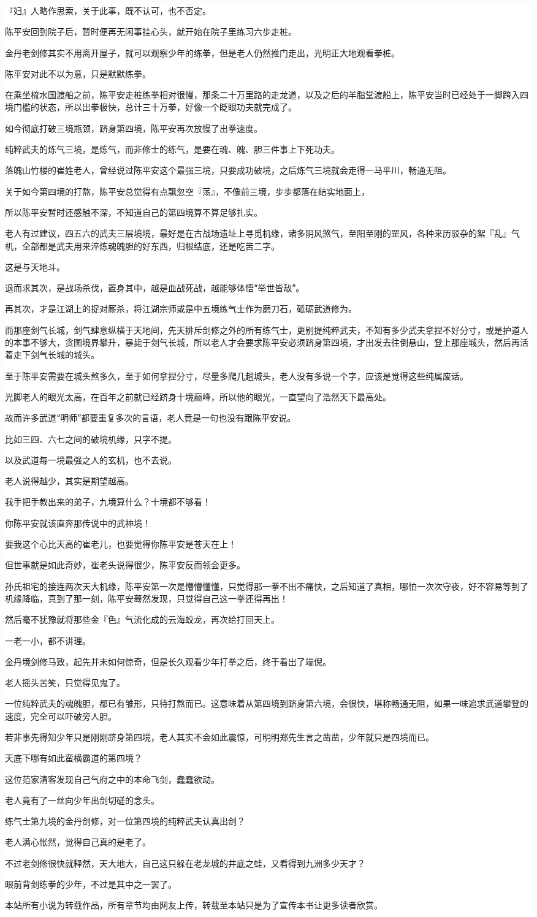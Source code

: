    『妇』人略作思索，关于此事，既不认可，也不否定。

   陈平安回到院子后，暂时便再无闲事挂心头，就开始在院子里练习六步走桩。

   金丹老剑修其实不用离开屋子，就可以观察少年的练拳，但是老人仍然推门走出，光明正大地观看拳桩。

   陈平安对此不以为意，只是默默练拳。

   在乘坐梳水国渡船之前，陈平安走桩练拳相对很慢，那条二十万里路的走龙道，以及之后的羊脂堂渡船上，陈平安当时已经处于一脚跨入四境门槛的状态，所以出拳极快，总计三十万拳，好像一个眨眼功夫就完成了。

   如今彻底打破三境瓶颈，跻身第四境，陈平安再次放慢了出拳速度。

   纯粹武夫的炼气三境，是炼气，而非修士的练气，是要在魂、魄、胆三件事上下死功夫。

   落魄山竹楼的崔姓老人，曾经说过陈平安这个最强三境，只要成功破境，之后炼气三境就会走得一马平川，畅通无阻。

   关于如今第四境的打熬，陈平安总觉得有点飘忽空『荡』，不像前三境，步步都落在结实地面上，

   所以陈平安暂时还感触不深，不知道自己的第四境算不算足够扎实。

   老人有过建议，四五六的武夫三层境境，最好是在古战场遗址上寻觅机缘，诸多阴风煞气，至阳至刚的罡风，各种来历驳杂的絮『乱』气机，全部都是武夫用来淬炼魂魄胆的好东西，归根结底，还是吃苦二字。

   这是与天地斗。

   退而求其次，是战场杀伐，置身其中，越是血战死战，越能够体悟“举世皆敌”。

   再其次，才是江湖上的捉对厮杀，将江湖宗师或是中五境练气士作为磨刀石，砥砺武道修为。

   而那座剑气长城，剑气肆意纵横于天地间，先天排斥剑修之外的所有练气士，更别提纯粹武夫，不知有多少武夫拿捏不好分寸，或是护道人的本事不够大，贪图境界攀升，暴毙于剑气长城，所以老人才会要求陈平安必须跻身第四境，才出发去往倒悬山，登上那座城头，然后再活着走下剑气长城的城头。

   至于陈平安需要在城头熬多久，至于如何拿捏分寸，尽量多爬几趟城头，老人没有多说一个字，应该是觉得这些纯属废话。

   光脚老人的眼光太高，在百年之前就已经跻身十境巅峰，所以他的眼光，一直望向了浩然天下最高处。

   故而许多武道“明师”都要重复多次的言语，老人竟是一句也没有跟陈平安说。

   比如三四、六七之间的破境机缘，只字不提。

   以及武道每一境最强之人的玄机，也不去说。

   老人说得越少，其实是期望越高。

   我手把手教出来的弟子，九境算什么？十境都不够看！

   你陈平安就该直奔那传说中的武神境！

   要我这个心比天高的崔老儿，也要觉得你陈平安是苍天在上！

   但世事就是如此奇妙，崔老头说得很少，陈平安反而领会更多。

   孙氏祖宅的接连两次天大机缘，陈平安第一次是懵懵懂懂，只觉得那一拳不出不痛快，之后知道了真相，哪怕一次次守夜，好不容易等到了机缘降临，真到了那一刻，陈平安蓦然发现，只觉得自己这一拳还得再出！

   然后毫不犹豫就将那些金『色』气流化成的云海蛟龙，再次给打回天上。

   一老一小，都不讲理。

   金丹境剑修马致，起先并未如何惊奇，但是长久观看少年打拳之后，终于看出了端倪。

   老人摇头苦笑，只觉得见鬼了。

   一位纯粹武夫的魂魄胆，都已有雏形，只待打熬而已。这意味着从第四境到跻身第六境，会很快，堪称畅通无阻，如果一味追求武道攀登的速度，完全可以吓破旁人胆。

   若非事先得知少年只是刚刚跻身第四境，老人其实不会如此震惊，可明明郑先生言之凿凿，少年就只是四境而已。

   天底下哪有如此蛮横霸道的第四境？

   这位范家清客发现自己气府之中的本命飞剑，蠢蠢欲动。

   老人竟有了一丝向少年出剑切磋的念头。

   练气士第九境的金丹剑修，对一位第四境的纯粹武夫认真出剑？

   老人满心怅然，觉得自己真的是老了。

   不过老剑修很快就释然，天大地大，自己这只躲在老龙城的井底之蛙，又看得到九洲多少天才？

   眼前背剑练拳的少年，不过是其中之一罢了。

  本站所有小说为转载作品，所有章节均由网友上传，转载至本站只是为了宣传本书让更多读者欣赏。